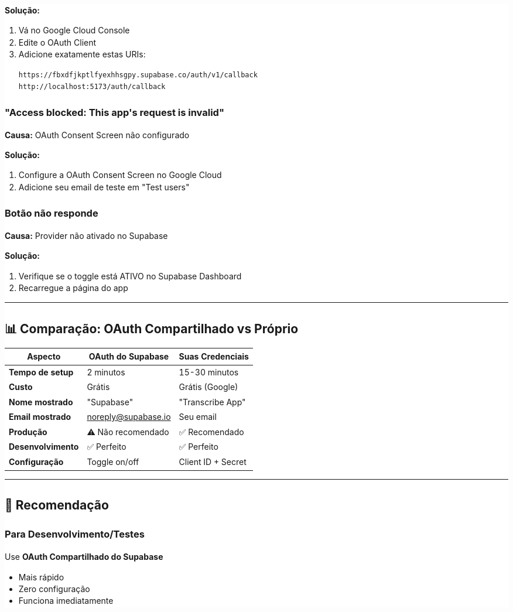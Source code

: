 **Solução:**
1. Vá no Google Cloud Console
2. Edite o OAuth Client
3. Adicione exatamente estas URIs:
   ```
   https://fbxdfjkptlfyexhhsgpy.supabase.co/auth/v1/callback
   http://localhost:5173/auth/callback
   ```

### "Access blocked: This app's request is invalid"
**Causa:** OAuth Consent Screen não configurado

**Solução:**
1. Configure a OAuth Consent Screen no Google Cloud
2. Adicione seu email de teste em "Test users"

### Botão não responde
**Causa:** Provider não ativado no Supabase

**Solução:**
1. Verifique se o toggle está ATIVO no Supabase Dashboard
2. Recarregue a página do app

---

## 📊 Comparação: OAuth Compartilhado vs Próprio

| Aspecto | OAuth do Supabase | Suas Credenciais |
|---------|-------------------|------------------|
| **Tempo de setup** | 2 minutos | 15-30 minutos |
| **Custo** | Grátis | Grátis (Google) |
| **Nome mostrado** | "Supabase" | "Transcribe App" |
| **Email mostrado** | noreply@supabase.io | Seu email |
| **Produção** | ⚠️ Não recomendado | ✅ Recomendado |
| **Desenvolvimento** | ✅ Perfeito | ✅ Perfeito |
| **Configuração** | Toggle on/off | Client ID + Secret |

---

## 🎯 Recomendação

### Para Desenvolvimento/Testes
Use **OAuth Compartilhado do Supabase**
- Mais rápido
- Zero configuração
- Funciona imediatamente
